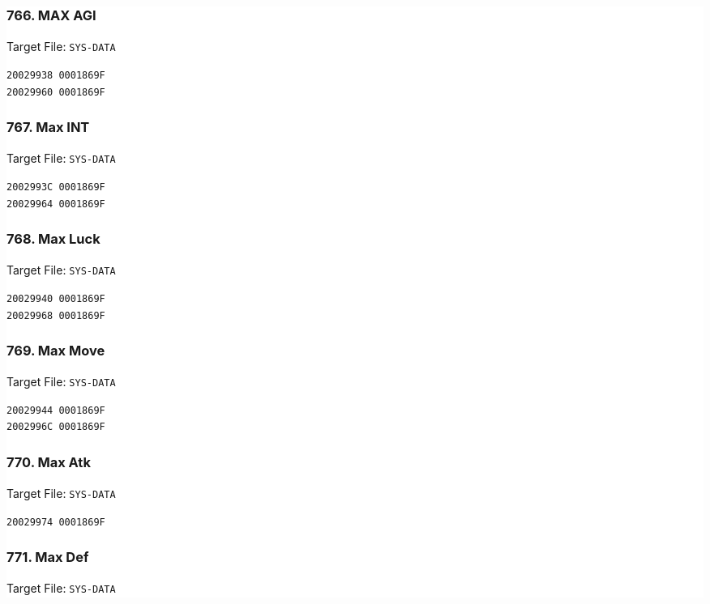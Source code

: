### 766. MAX AGI

Target File: `SYS-DATA`

```
20029938 0001869F
20029960 0001869F
```

### 767. Max INT

Target File: `SYS-DATA`

```
2002993C 0001869F
20029964 0001869F
```

### 768. Max Luck

Target File: `SYS-DATA`

```
20029940 0001869F
20029968 0001869F
```

### 769. Max Move

Target File: `SYS-DATA`

```
20029944 0001869F
2002996C 0001869F
```

### 770. Max Atk

Target File: `SYS-DATA`

```
20029974 0001869F
```

### 771. Max Def

Target File: `SYS-DATA`

```

